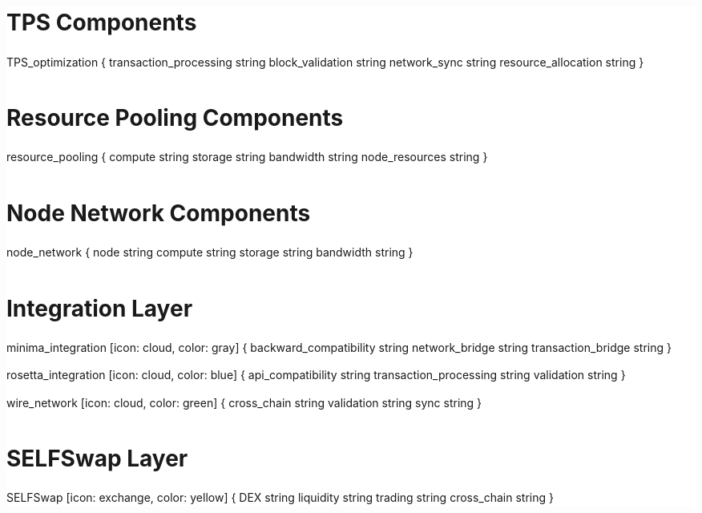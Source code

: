 # TPS Components
TPS_optimization {
    transaction_processing string
    block_validation string
    network_sync string
    resource_allocation string
}

# Resource Pooling Components
resource_pooling {
    compute string
    storage string
    bandwidth string
    node_resources string
}

# Node Network Components
node_network {
    node string
    compute string
    storage string
    bandwidth string
}

# Integration Layer
minima_integration [icon: cloud, color: gray] {
    backward_compatibility string
    network_bridge string
    transaction_bridge string
}

rosetta_integration [icon: cloud, color: blue] {
    api_compatibility string
    transaction_processing string
    validation string
}

wire_network [icon: cloud, color: green] {
    cross_chain string
    validation string
    sync string
}

# SELFSwap Layer
SELFSwap [icon: exchange, color: yellow] {
    DEX string
    liquidity string
    trading string
    cross_chain string
}
